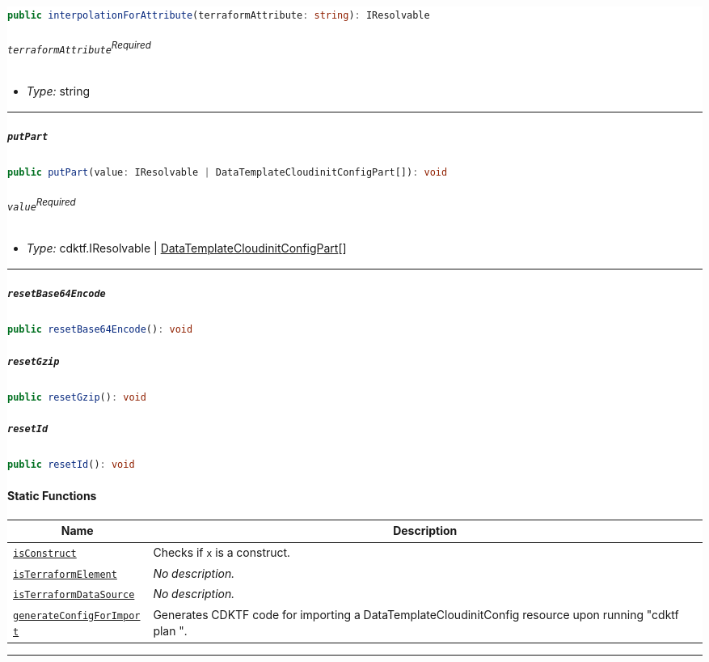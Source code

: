 ```typescript
public interpolationForAttribute(terraformAttribute: string): IResolvable
```

###### `terraformAttribute`<sup>Required</sup> <a name="terraformAttribute" id="@cdktf/provider-template.dataTemplateCloudinitConfig.DataTemplateCloudinitConfig.interpolationForAttribute.parameter.terraformAttribute"></a>

- *Type:* string

---

##### `putPart` <a name="putPart" id="@cdktf/provider-template.dataTemplateCloudinitConfig.DataTemplateCloudinitConfig.putPart"></a>

```typescript
public putPart(value: IResolvable | DataTemplateCloudinitConfigPart[]): void
```

###### `value`<sup>Required</sup> <a name="value" id="@cdktf/provider-template.dataTemplateCloudinitConfig.DataTemplateCloudinitConfig.putPart.parameter.value"></a>

- *Type:* cdktf.IResolvable | <a href="#@cdktf/provider-template.dataTemplateCloudinitConfig.DataTemplateCloudinitConfigPart">DataTemplateCloudinitConfigPart</a>[]

---

##### `resetBase64Encode` <a name="resetBase64Encode" id="@cdktf/provider-template.dataTemplateCloudinitConfig.DataTemplateCloudinitConfig.resetBase64Encode"></a>

```typescript
public resetBase64Encode(): void
```

##### `resetGzip` <a name="resetGzip" id="@cdktf/provider-template.dataTemplateCloudinitConfig.DataTemplateCloudinitConfig.resetGzip"></a>

```typescript
public resetGzip(): void
```

##### `resetId` <a name="resetId" id="@cdktf/provider-template.dataTemplateCloudinitConfig.DataTemplateCloudinitConfig.resetId"></a>

```typescript
public resetId(): void
```

#### Static Functions <a name="Static Functions" id="Static Functions"></a>

| **Name** | **Description** |
| --- | --- |
| <code><a href="#@cdktf/provider-template.dataTemplateCloudinitConfig.DataTemplateCloudinitConfig.isConstruct">isConstruct</a></code> | Checks if `x` is a construct. |
| <code><a href="#@cdktf/provider-template.dataTemplateCloudinitConfig.DataTemplateCloudinitConfig.isTerraformElement">isTerraformElement</a></code> | *No description.* |
| <code><a href="#@cdktf/provider-template.dataTemplateCloudinitConfig.DataTemplateCloudinitConfig.isTerraformDataSource">isTerraformDataSource</a></code> | *No description.* |
| <code><a href="#@cdktf/provider-template.dataTemplateCloudinitConfig.DataTemplateCloudinitConfig.generateConfigForImport">generateConfigForImport</a></code> | Generates CDKTF code for importing a DataTemplateCloudinitConfig resource upon running "cdktf plan <stack-name>". |

---